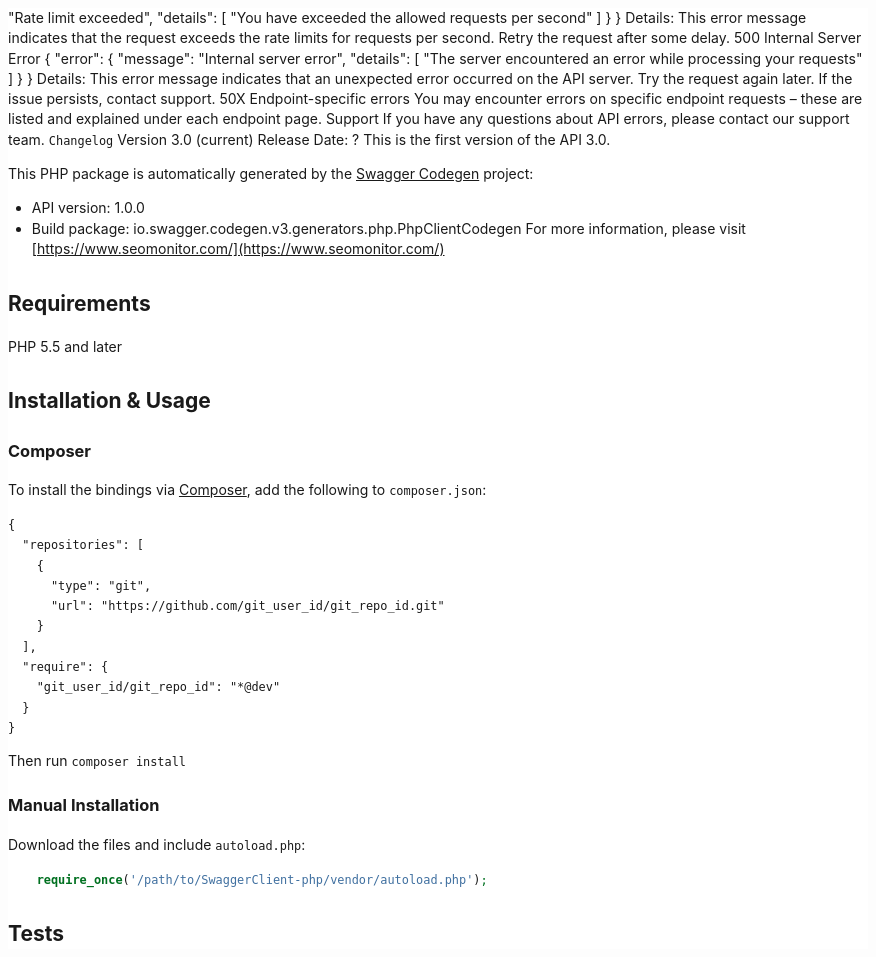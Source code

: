 \"Rate limit exceeded\",         \"details\": [           \"You have exceeded the allowed requests per second\"          ]       }     }   Details:  This error message indicates that the request exceeds the rate limits for requests per second. Retry the request after some delay.   500 Internal Server Error       {       \"error\": {         \"message\": \"Internal server error\",         \"details\": [           \"The server encountered an error while processing your requests\"          ]       }     }   Details:  This error message indicates that an unexpected error occurred on the API server. Try the request again later. If the issue persists, contact support.   50X Endpoint-specific errors  You may encounter errors on specific endpoint requests – these are listed and explained under each endpoint page.   Support  If you have any questions about API errors, please contact our support team.   `Changelog`  Version 3.0 (current)   Release Date: ?  This is the first version of the API 3.0.

This PHP package is automatically generated by the [Swagger Codegen](https://github.com/swagger-api/swagger-codegen) project:

- API version: 1.0.0
- Build package: io.swagger.codegen.v3.generators.php.PhpClientCodegen
For more information, please visit [https://www.seomonitor.com/](https://www.seomonitor.com/)

## Requirements

PHP 5.5 and later

## Installation & Usage
### Composer

To install the bindings via [Composer](http://getcomposer.org/), add the following to `composer.json`:

```
{
  "repositories": [
    {
      "type": "git",
      "url": "https://github.com/git_user_id/git_repo_id.git"
    }
  ],
  "require": {
    "git_user_id/git_repo_id": "*@dev"
  }
}
```

Then run `composer install`

### Manual Installation

Download the files and include `autoload.php`:

```php
    require_once('/path/to/SwaggerClient-php/vendor/autoload.php');
```

## Tests
